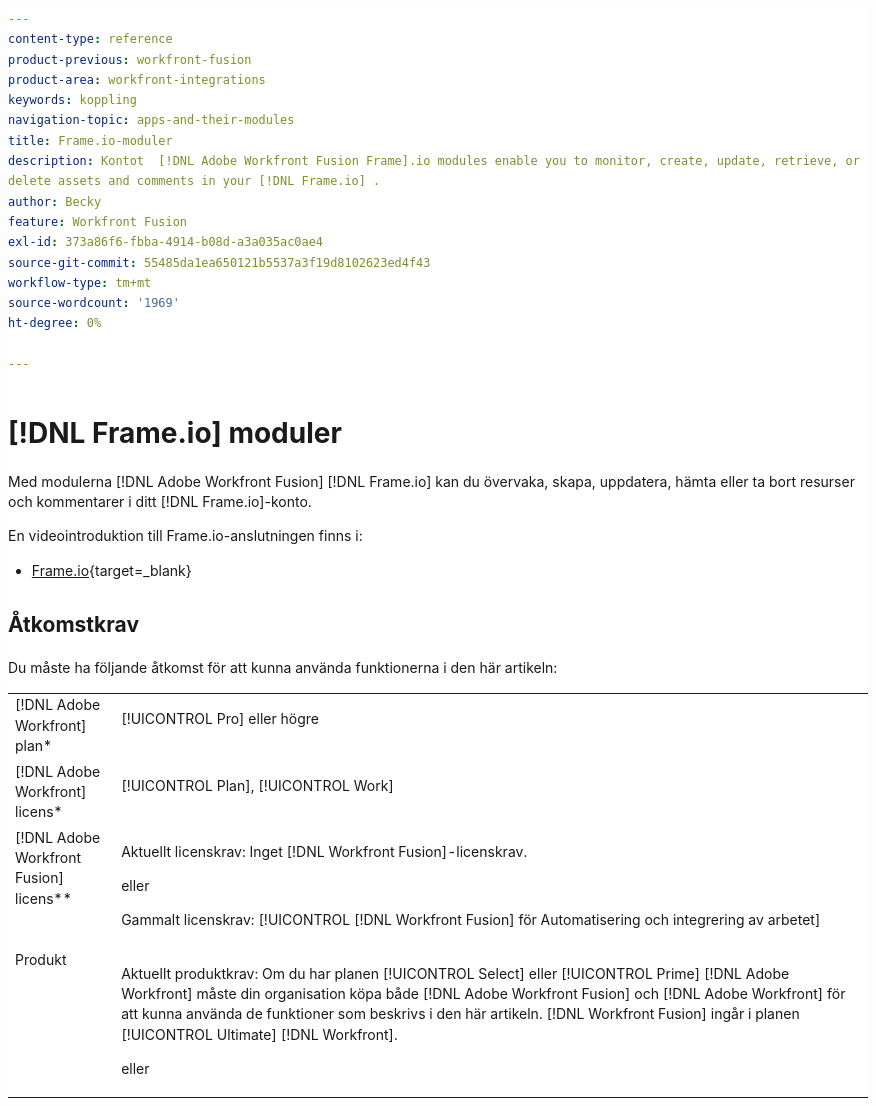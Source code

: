 ```yaml
---
content-type: reference
product-previous: workfront-fusion
product-area: workfront-integrations
keywords: koppling
navigation-topic: apps-and-their-modules
title: Frame.io-moduler
description: Kontot  [!DNL Adobe Workfront Fusion Frame].io modules enable you to monitor, create, update, retrieve, or delete assets and comments in your [!DNL Frame.io] .
author: Becky
feature: Workfront Fusion
exl-id: 373a86f6-fbba-4914-b08d-a3a035ac0ae4
source-git-commit: 55485da1ea650121b5537a3f19d8102623ed4f43
workflow-type: tm+mt
source-wordcount: '1969'
ht-degree: 0%

---
```


# [!DNL Frame.io] moduler

Med modulerna [!DNL Adobe Workfront Fusion] [!DNL Frame.io] kan du övervaka, skapa, uppdatera, hämta eller ta bort resurser och kommentarer i ditt [!DNL Frame.io]-konto.

En videointroduktion till Frame.io-anslutningen finns i:

* [Frame.io](https://video.tv.adobe.com/v/3427032/){target=_blank}

## Åtkomstkrav

Du måste ha följande åtkomst för att kunna använda funktionerna i den här artikeln:

<table style="table-layout:auto"> 
 <col> 
 <col> 
 <tbody> 
  <tr> 
   <td role="rowheader">[!DNL Adobe Workfront] plan*</td>
  <td> <p>[!UICONTROL Pro] eller högre</p> </td>
  </tr> 
  <tr data-mc-conditions=""> 
   <td role="rowheader">[!DNL Adobe Workfront] licens*</td>
   <td> <p>[!UICONTROL Plan], [!UICONTROL Work]</p> </td> 
  </tr> 
  <tr> 
   <td role="rowheader">[!DNL Adobe Workfront Fusion] licens**</td> 
   <td>
   <p>Aktuellt licenskrav: Inget [!DNL Workfront Fusion]-licenskrav.</p>
   <p>eller</p>
   <p>Gammalt licenskrav: [!UICONTROL [!DNL Workfront Fusion] för Automatisering och integrering av arbetet] </p>
   </td> 
  </tr> 
  <tr> 
   <td role="rowheader">Produkt</td> 
   <td>
   <p>Aktuellt produktkrav: Om du har planen [!UICONTROL Select] eller [!UICONTROL Prime] [!DNL Adobe Workfront] måste din organisation köpa både [!DNL Adobe Workfront Fusion] och [!DNL Adobe Workfront] för att kunna använda de funktioner som beskrivs i den här artikeln. [!DNL Workfront Fusion] ingår i planen [!UICONTROL Ultimate] [!DNL Workfront].</p>
   <p>eller</p>